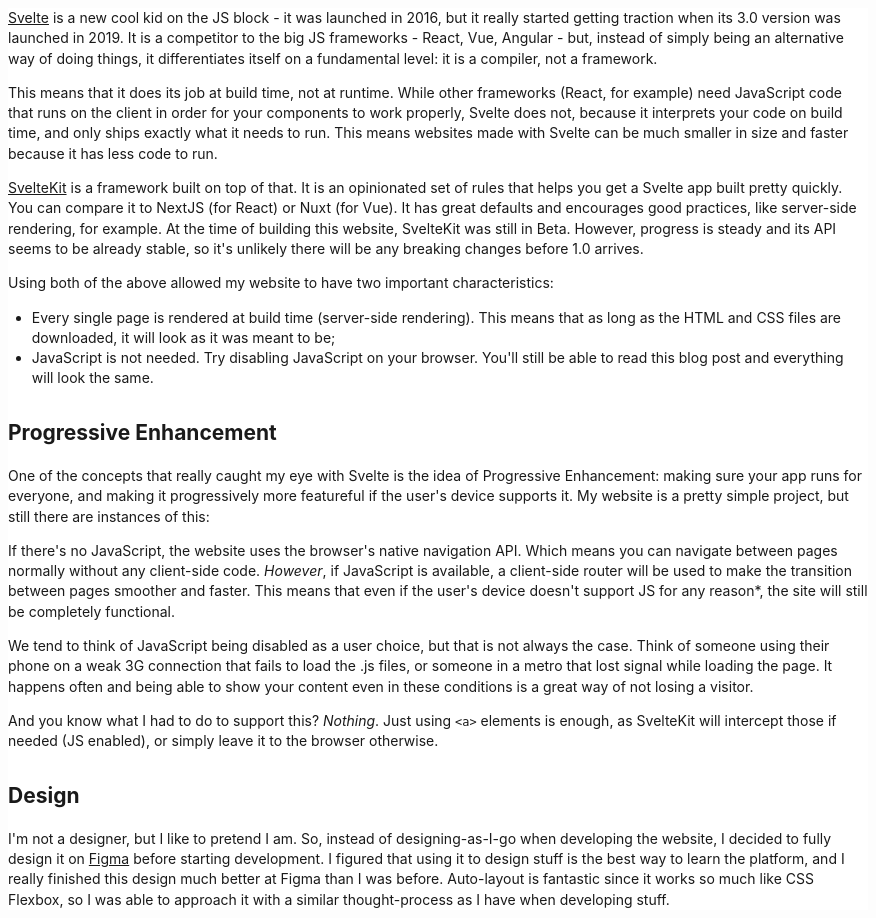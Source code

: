 [Svelte](https://svelte.dev/) is a new cool kid on the JS block - it was launched in 2016, but it really started getting traction when its 3.0 version was launched in 2019. It is a competitor to the big JS frameworks - React, Vue, Angular - but, instead of simply being an alternative way of doing things, it differentiates itself on a fundamental level: <MarkerHighlight>it is a compiler, not a framework.</MarkerHighlight>

This means that it does its job at build time, not at runtime. While other frameworks (React, for example) need JavaScript code that runs on the client in order for your components to work properly, Svelte does not, because it interprets your code on build time, and only ships exactly what it needs to run. This means websites made with Svelte can be much smaller in size and faster because it has less code to run.

[SvelteKit](https://kit.svelte.dev/) is a framework built on top of that. It is an opinionated set of rules that helps you get a Svelte app built pretty quickly. You can compare it to NextJS (for React) or Nuxt (for Vue). It has great defaults and encourages good practices, like server-side rendering, for example. At the time of building this website, SvelteKit was still in Beta. However, progress is steady and its API seems to be already stable, so it's unlikely there will be any breaking changes before 1.0 arrives.

Using both of the above allowed my website to have two important characteristics:

- Every single page is rendered at build time (server-side rendering). This means that as long as the HTML and CSS files are downloaded, it will look as it was meant to be;
- JavaScript is not needed. Try disabling JavaScript on your browser. You'll still be able to read this blog post and everything will look the same.

## Progressive Enhancement

One of the concepts that really caught my eye with Svelte is the idea of Progressive Enhancement: <MarkerHighlight>making sure your app runs for everyone, and making it progressively more featureful if the user's device supports it</MarkerHighlight>. My website is a pretty simple project, but still there are instances of this:

If there's no JavaScript, the website uses the browser's native navigation API. Which means you can navigate between pages normally without any client-side code. _However_, if JavaScript is available, a client-side router will be used to make the transition between pages smoother and faster. This means that even if the user's device doesn't support JS for any reason<span class="text-info">\*</span>, the site will still be completely functional.

<Callout type="info">
  We tend to think of JavaScript being disabled as a user choice, but that is not always the case. Think of someone using their phone on a weak 3G connection that fails to load the .js files, or someone in a metro that lost signal while loading the page. It happens often and being able to show your content even in these conditions is a great way of not losing a visitor.
</Callout>

And you know what I had to do to support this? _Nothing_. Just using `<a>` elements is enough, as SvelteKit will intercept those if needed (JS enabled), or simply leave it to the browser otherwise.

## Design

I'm not a designer, but I like to pretend I am. So, instead of designing-as-I-go when developing the website, I decided to fully design it on [Figma](https://www.figma.com/) before starting development. I figured that using it to design stuff is the best way to learn the platform, and I really finished this design much better at Figma than I was before. Auto-layout is fantastic since it works so much like CSS Flexbox, so I was able to approach it with a similar thought-process as I have when developing stuff.
